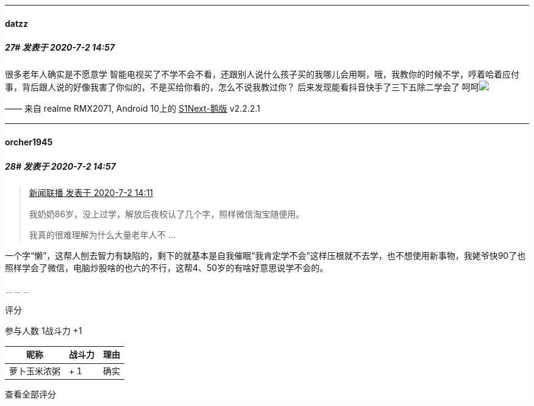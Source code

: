 





*****

####  datzz  
##### 27#       发表于 2020-7-2 14:57




很多老年人确实是不愿意学
智能电视买了不学不会不看，还跟别人说什么孩子买的我哪儿会用啊，哦，我教你的时候不学，哼着哈着应付事，背后跟人说的好像我害了你似的，不是买给你看的，怎么不说我教过你？
后来发现能看抖音快手了三下五除二学会了
呵呵<img src="https://static.saraba1st.com/image/smiley/face2017/048.png" referrerpolicy="no-referrer">

—— 来自 realme RMX2071, Android 10上的 [S1Next-鹅版](https://github.com/ykrank/S1-Next/releases) v2.2.2.1







*****

####  orcher1945  
##### 28#       发表于 2020-7-2 14:57



<blockquote><a href="httphttps://bbs.saraba1st.com/2b/forum.php?mod=redirect&amp;goto=findpost&amp;pid=48035980&amp;ptid=1945353" target="_blank">新闻联播 发表于 2020-7-2 14:11</a>

我奶奶86岁，没上过学，解放后夜校认了几个字，照样微信淘宝随便用。


我真的很难理解为什么大量老年人不 ...</blockquote>
一个字“懒”，这帮人刨去智力有缺陷的，剩下的就基本是自我催眠“我肯定学不会”这样压根就不去学，也不想使用新事物，我姥爷快90了也照样学会了微信，电脑炒股啥的也六的不行，这帮4、50岁的有啥好意思说学不会的。



﹍﹍﹍

评分





 参与人数 1战斗力 +1

|昵称|战斗力|理由|
|----|---|---|
| 萝卜玉米浓粥| + 1|确实|



查看全部评分



